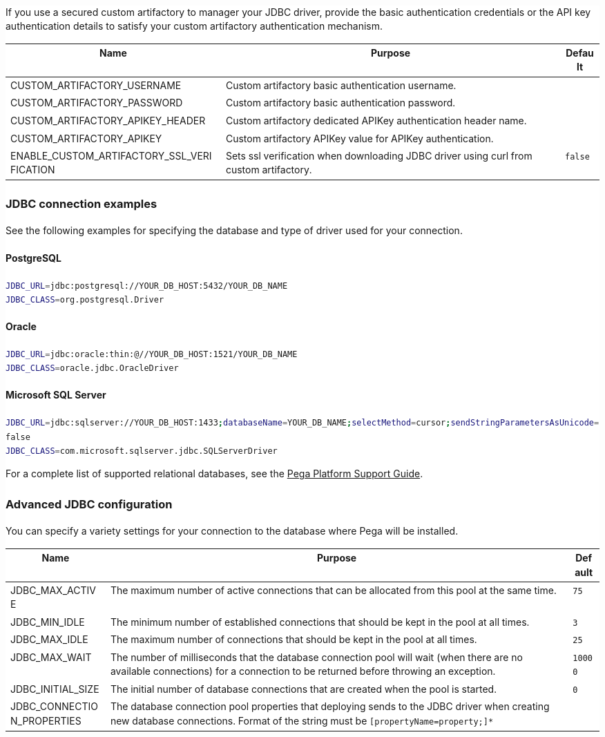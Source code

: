 If you use a secured custom artifactory to manager your JDBC driver, provide the basic authentication credentials or the API key authentication details to satisfy your custom artifactory authentication mechanism.

Name 						                | Purpose 	                                                                             | Default
--- 						                | --- 		                                                                             | ---
CUSTOM_ARTIFACTORY_USERNAME                 | Custom artifactory basic authentication username.                                      |
CUSTOM_ARTIFACTORY_PASSWORD                 | Custom artifactory basic authentication password.                                      |
CUSTOM_ARTIFACTORY_APIKEY_HEADER            | Custom artifactory dedicated APIKey authentication header name.                        |
CUSTOM_ARTIFACTORY_APIKEY                   | Custom artifactory APIKey value for APIKey authentication.                             |
ENABLE_CUSTOM_ARTIFACTORY_SSL_VERIFICATION  | Sets ssl verification when downloading JDBC driver using curl from custom artifactory. | `false`

### JDBC connection examples
See the following examples for specifying the database and type of driver used for your connection.

#### PostgreSQL
```bash
JDBC_URL=jdbc:postgresql://YOUR_DB_HOST:5432/YOUR_DB_NAME
JDBC_CLASS=org.postgresql.Driver
```

#### Oracle
```bash
JDBC_URL=jdbc:oracle:thin:@//YOUR_DB_HOST:1521/YOUR_DB_NAME
JDBC_CLASS=oracle.jdbc.OracleDriver
```

#### Microsoft SQL Server
```bash
JDBC_URL=jdbc:sqlserver://YOUR_DB_HOST:1433;databaseName=YOUR_DB_NAME;selectMethod=cursor;sendStringParametersAsUnicode=false
JDBC_CLASS=com.microsoft.sqlserver.jdbc.SQLServerDriver
```

For a complete list of supported relational databases, see the [Pega Platform Support Guide](https://community.pega.com/knowledgebase/documents/platform-support-guide). 

### Advanced JDBC configuration

You can specify a variety settings for your connection to the database where Pega will be installed.

Name 						| Purpose 	| Default
--- 						| --- 		| ---
JDBC_MAX_ACTIVE 			| The maximum number of active connections that can be allocated from this pool at the same time. | `75`
JDBC_MIN_IDLE 				| The minimum number of established connections that should be kept in the pool at all times. | `3`
JDBC_MAX_IDLE 				| The maximum number of connections that should be kept in the pool at all times. | `25`
JDBC_MAX_WAIT 				| The number of milliseconds that the database connection pool will wait (when there are no available connections) for a connection to be returned before throwing an exception. | `10000`
JDBC_INITIAL_SIZE 			| The initial number of database connections that are created when the pool is started. | `0`
JDBC_CONNECTION_PROPERTIES 	| The database connection pool properties that deploying sends to the JDBC driver when creating new database connections. Format of the string must be `[propertyName=property;]*`  |

[pegasystems/pega]: https://hub.docker.com/r/pegasystems/pega
[Node classification]: https://community.pega.com/sites/default/files/help_v83/procomhelpmain.htm#engine/node-classification/eng-node-types-ref.htm